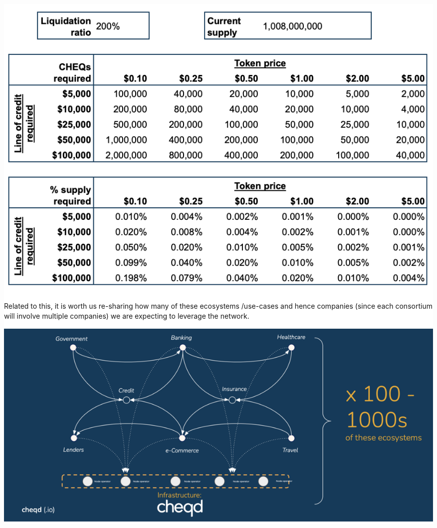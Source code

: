 ![# CHEQs / % supply required to establish a given Line of Credit](<../../.gitbook/assets/Tokenomics - Line of Credit.png>)

Related to this, it is worth us re-sharing how many of these ecosystems /use-cases and hence companies (since each consortium will involve multiple companies) we are expecting to leverage the network.

![cheqd’s expectation of SSI ecosystem formation](<../../.gitbook/assets/Tokenomics - Ecosystem foundation.png>)
